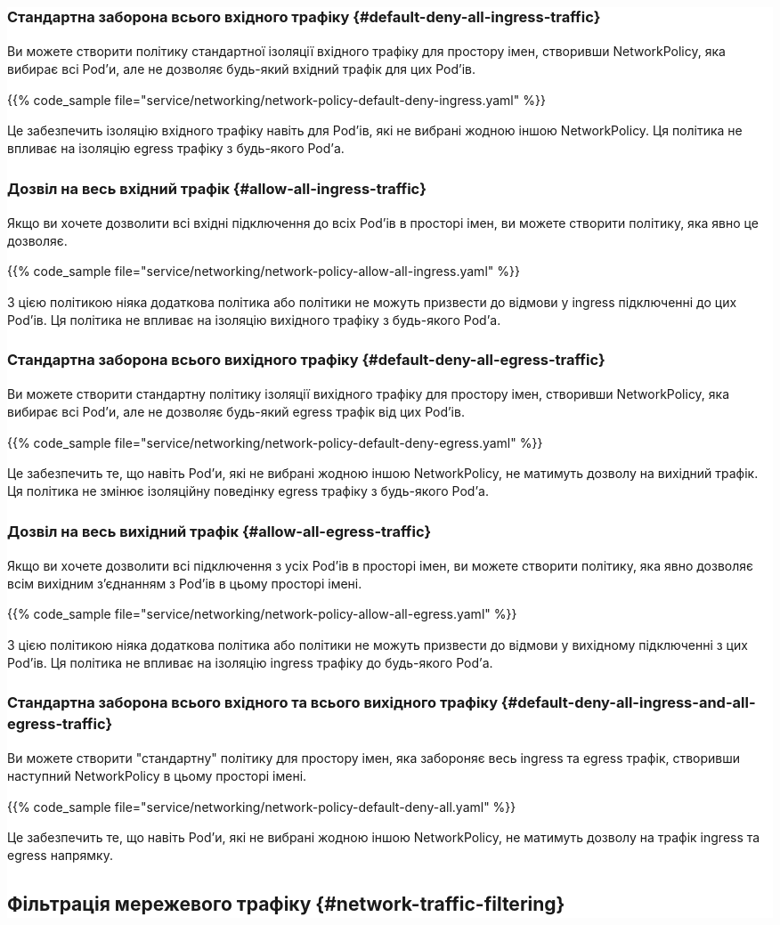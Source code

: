 ### Стандартна заборона всього вхідного трафіку {#default-deny-all-ingress-traffic}

Ви можете створити політику стандартної ізоляції вхідного трафіку для простору імен, створивши NetworkPolicy, яка вибирає всі Podʼи, але не дозволяє будь-який вхідний трафік для цих Podʼів.

{{% code_sample file="service/networking/network-policy-default-deny-ingress.yaml" %}}

Це забезпечить ізоляцію вхідного трафіку навіть для Podʼів, які не вибрані жодною іншою NetworkPolicy. Ця політика не впливає на ізоляцію egress трафіку з будь-якого Podʼа.

### Дозвіл на весь вхідний трафік {#allow-all-ingress-traffic}

Якщо ви хочете дозволити всі вхідні підключення до всіх Podʼів в просторі імен, ви можете створити політику, яка явно це дозволяє.

{{% code_sample file="service/networking/network-policy-allow-all-ingress.yaml" %}}

З цією політикою ніяка додаткова політика або політики не можуть призвести до відмови у ingress підключенні до цих Podʼів. Ця політика не впливає на ізоляцію вихідного трафіку з будь-якого Podʼа.

### Стандартна заборона всього вихідного трафіку {#default-deny-all-egress-traffic}

Ви можете створити стандартну політику ізоляції вихідного трафіку для простору імен, створивши NetworkPolicy, яка вибирає всі Podʼи, але не дозволяє будь-який egress трафік від цих Podʼів.

{{% code_sample file="service/networking/network-policy-default-deny-egress.yaml" %}}

Це забезпечить те, що навіть Podʼи, які не вибрані жодною іншою NetworkPolicy, не матимуть дозволу на вихідний трафік. Ця політика не змінює ізоляційну поведінку egress трафіку з будь-якого Podʼа.

### Дозвіл на весь вихідний трафік {#allow-all-egress-traffic}

Якщо ви хочете дозволити всі підключення з усіх Podʼів в просторі імен, ви можете створити політику, яка явно дозволяє всім вихідним зʼєднанням з Podʼів в цьому просторі імені.

{{% code_sample file="service/networking/network-policy-allow-all-egress.yaml" %}}

З цією політикою ніяка додаткова політика або політики не можуть призвести до відмови у вихідному підключенні з цих Podʼів. Ця політика не впливає на ізоляцію ingress трафіку до будь-якого Podʼа.

### Стандартна заборона всього вхідного та всього вихідного трафіку {#default-deny-all-ingress-and-all-egress-traffic}

Ви можете створити "стандартну" політику для простору імен, яка забороняє весь ingress та egress трафік, створивши наступний NetworkPolicy в цьому просторі імені.

{{% code_sample file="service/networking/network-policy-default-deny-all.yaml" %}}

Це забезпечить те, що навіть Podʼи, які не вибрані жодною іншою NetworkPolicy, не матимуть дозволу на трафік ingress та egress напрямку.

## Фільтрація мережевого трафіку {#network-traffic-filtering}
